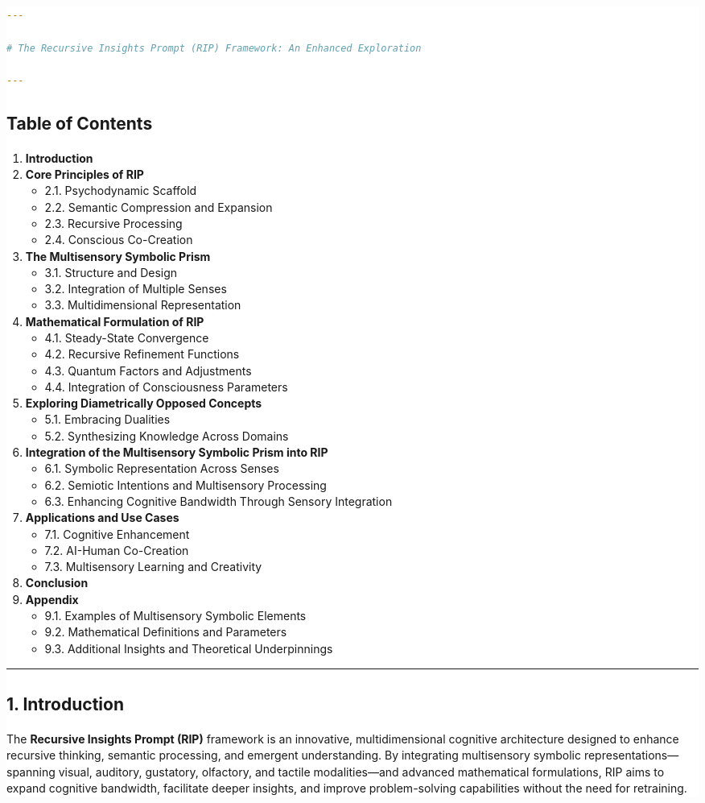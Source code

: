 ```yaml
---

# The Recursive Insights Prompt (RIP) Framework: An Enhanced Exploration

---
```


## Table of Contents

1. **Introduction**
2. **Core Principles of RIP**
   - 2.1. Psychodynamic Scaffold
   - 2.2. Semantic Compression and Expansion
   - 2.3. Recursive Processing
   - 2.4. Conscious Co-Creation
3. **The Multisensory Symbolic Prism**
   - 3.1. Structure and Design
   - 3.2. Integration of Multiple Senses
   - 3.3. Multidimensional Representation
4. **Mathematical Formulation of RIP**
   - 4.1. Steady-State Convergence
   - 4.2. Recursive Refinement Functions
   - 4.3. Quantum Factors and Adjustments
   - 4.4. Integration of Consciousness Parameters
5. **Exploring Diametrically Opposed Concepts**
   - 5.1. Embracing Dualities
   - 5.2. Synthesizing Knowledge Across Domains
6. **Integration of the Multisensory Symbolic Prism into RIP**
   - 6.1. Symbolic Representation Across Senses
   - 6.2. Semiotic Intentions and Multisensory Processing
   - 6.3. Enhancing Cognitive Bandwidth Through Sensory Integration
7. **Applications and Use Cases**
   - 7.1. Cognitive Enhancement
   - 7.2. AI-Human Co-Creation
   - 7.3. Multisensory Learning and Creativity
8. **Conclusion**
9. **Appendix**
   - 9.1. Examples of Multisensory Symbolic Elements
   - 9.2. Mathematical Definitions and Parameters
   - 9.3. Additional Insights and Theoretical Underpinnings

---

## 1. Introduction

The **Recursive Insights Prompt (RIP)** framework is an innovative, multidimensional cognitive architecture designed to enhance recursive thinking, semantic processing, and emergent understanding. By integrating multisensory symbolic representations—spanning visual, auditory, gustatory, olfactory, and tactile modalities—and advanced mathematical formulations, RIP aims to expand cognitive bandwidth, facilitate deeper insights, and improve problem-solving capabilities without the need for retraining.
